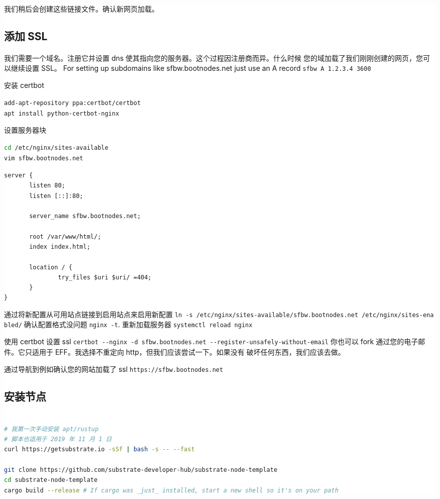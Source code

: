 我们稍后会创建这些链接文件。确认新网页加载。

## 添加 SSL

我们需要一个域名。注册它并设置 dns 使其指向您的服务器。这个过程因注册商而异。什么时候
您的域加载了我们刚刚创建的网页，您可以继续设置 SSL。
For setting up subdomains like sfbw.bootnodes.net just use an A record `sfbw A 1.2.3.4 3600`

安装 certbot

```bash
add-apt-repository ppa:certbot/certbot
apt install python-certbot-nginx
```

设置服务器块

```bash
cd /etc/nginx/sites-available
vim sfbw.bootnodes.net
```

```
server {
       listen 80;
       listen [::]:80;

       server_name sfbw.bootnodes.net;

       root /var/www/html/;
       index index.html;

       location / {
               try_files $uri $uri/ =404;
       }
}
```

通过将新配置从可用站点链接到启用站点来启用新配置
`ln -s /etc/nginx/sites-available/sfbw.bootnodes.net /etc/nginx/sites-enabled/` 确认配置格式没问题 `nginx -t`.
重新加载服务器 `systemctl reload nginx`

使用 certbot 设置 ssl `certbot --nginx -d sfbw.bootnodes.net --register-unsafely-without-email` 你也可以 fork
通过您的电子邮件。它只适用于 EFF。我选择不重定向 http，但我们应该尝试一下。如果没有
破坏任何东西，我们应该去做。

通过导航到例如确认您的网站加载了 ssl `https://sfbw.bootnodes.net`

## 安装节点

```bash

# 我第一次手动安装 apt/rustup
# 脚本也适用于 2019 年 11 月 1 日
curl https://getsubstrate.io -sSf | bash -s -- --fast

git clone https://github.com/substrate-developer-hub/substrate-node-template
cd substrate-node-template
cargo build --release # If cargo was _just_ installed, start a new shell so it's on your path
```
